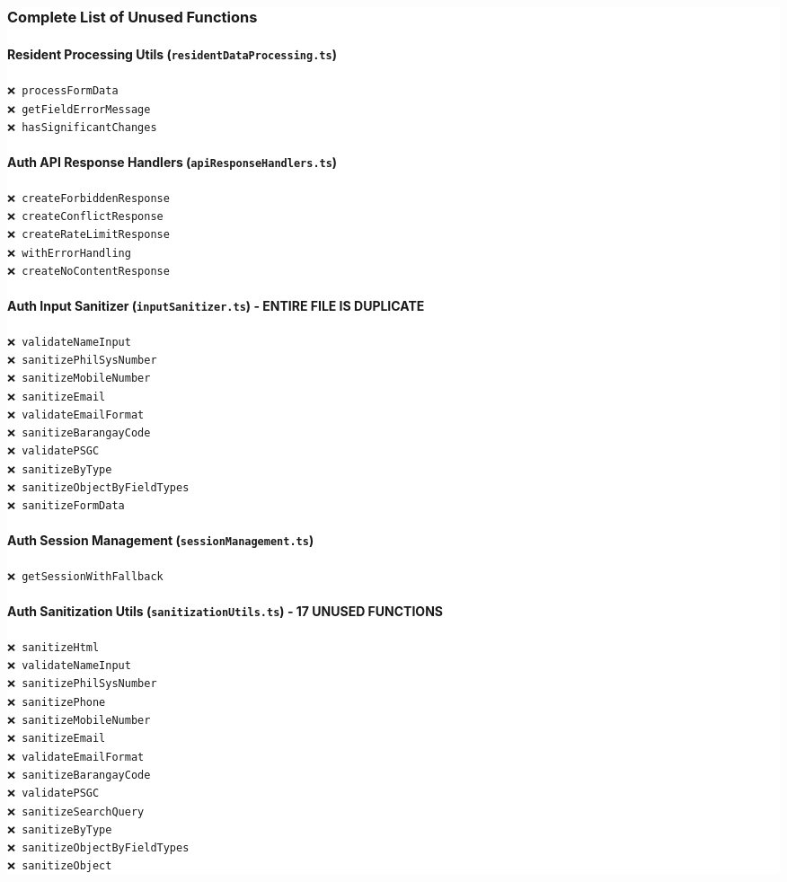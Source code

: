 ### **Complete List of Unused Functions**

#### **Resident Processing Utils** (`residentDataProcessing.ts`)
```typescript
❌ processFormData
❌ getFieldErrorMessage  
❌ hasSignificantChanges
```

#### **Auth API Response Handlers** (`apiResponseHandlers.ts`)
```typescript
❌ createForbiddenResponse
❌ createConflictResponse
❌ createRateLimitResponse
❌ withErrorHandling
❌ createNoContentResponse
```

#### **Auth Input Sanitizer** (`inputSanitizer.ts`) - **ENTIRE FILE IS DUPLICATE**
```typescript
❌ validateNameInput
❌ sanitizePhilSysNumber
❌ sanitizeMobileNumber
❌ sanitizeEmail
❌ validateEmailFormat
❌ sanitizeBarangayCode
❌ validatePSGC
❌ sanitizeByType
❌ sanitizeObjectByFieldTypes
❌ sanitizeFormData
```

#### **Auth Session Management** (`sessionManagement.ts`)
```typescript
❌ getSessionWithFallback
```

#### **Auth Sanitization Utils** (`sanitizationUtils.ts`) - **17 UNUSED FUNCTIONS**
```typescript
❌ sanitizeHtml
❌ validateNameInput
❌ sanitizePhilSysNumber
❌ sanitizePhone
❌ sanitizeMobileNumber
❌ sanitizeEmail
❌ validateEmailFormat
❌ sanitizeBarangayCode
❌ validatePSGC
❌ sanitizeSearchQuery
❌ sanitizeByType
❌ sanitizeObjectByFieldTypes
❌ sanitizeObject
```
